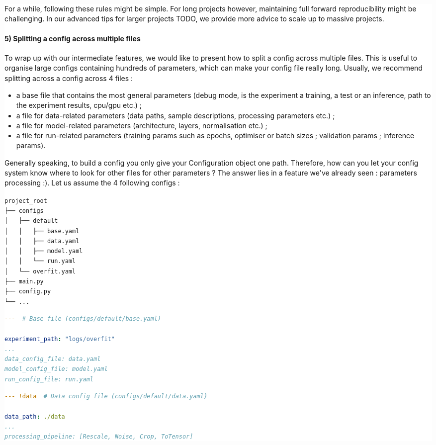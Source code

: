 For a while, following these rules might be simple. For long projects however, maintaining full forward reproducibility
might be challenging. In our advanced tips for larger projects TODO, we provide more advice to scale up to massive
projects.


#### 5) Splitting a config across multiple files

To wrap up with our intermediate features, we would like to present how to split a config across multiple files. This is
useful to organise large configs containing hundreds of parameters, which can make your config file really long.
Usually, we recommend splitting across a config across 4 files :
- a base file that contains the most general parameters (debug mode, is the experiment a training, a test or an
inference, path to the experiment results, cpu/gpu etc.) ;
- a file for data-related parameters (data paths, sample descriptions, processing parameters etc.) ;
- a file for model-related parameters (architecture, layers, normalisation etc.) ;
- a file for run-related parameters (training params such as epochs, optimiser or batch sizes ; validation params ;
inference params).

Generally speaking, to build a config you only give your Configuration object one path. Therefore, how can you let your
config system know where to look for other files for other parameters ? The answer lies in a feature we've already
seen : parameters processing :). Let us assume the 4 following configs :

```
project_root
├── configs
│   ├── default
│   │   ├── base.yaml
│   │   ├── data.yaml
│   │   ├── model.yaml
│   │   └── run.yaml
│   └── overfit.yaml
├── main.py
├── config.py
└── ...
```

```yaml
---  # Base file (configs/default/base.yaml)

experiment_path: "logs/overfit"
...
data_config_file: data.yaml
model_config_file: model.yaml
run_config_file: run.yaml
```

```yaml
--- !data  # Data config file (configs/default/data.yaml)

data_path: ./data
...
processing_pipeline: [Rescale, Noise, Crop, ToTensor]
```
